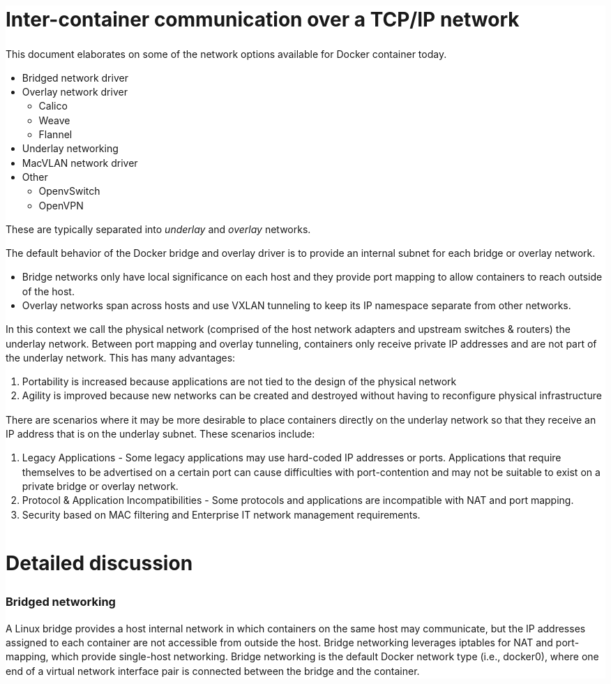 # Inter-container communication over a TCP/IP network

This document elaborates on some of the network options available for Docker container today.

- Bridged network driver
- Overlay network driver
  - Calico
  - Weave
  - Flannel
-  Underlay networking
  - MacVLAN network driver
- Other
  - OpenvSwitch
  - OpenVPN

These are typically separated into _underlay_ and _overlay_ networks.

The default behavior of the Docker bridge and overlay driver is to provide an internal subnet for each bridge or overlay network.

- Bridge networks only have local significance on each host and they provide port mapping to allow containers to reach outside of the host.
- Overlay networks span across hosts and use VXLAN tunneling to keep its IP namespace separate from other networks.

In this context we call the physical network (comprised of the host network adapters and upstream switches & routers) the underlay network.
Between port mapping and overlay tunneling, containers only receive private IP addresses and are not part of the underlay network. This has many advantages:

1. Portability is increased because applications are not tied to the design of the physical network
2. Agility is improved because new networks can be created and destroyed without having to reconfigure physical infrastructure

There are scenarios where it may be more desirable to place containers directly on the underlay network so that they receive an IP address that is on the underlay subnet. These scenarios include:

1. Legacy Applications - Some legacy applications may use hard-coded IP addresses or ports. Applications that require themselves to be advertised on a certain port can cause difficulties with port-contention and may not be suitable to exist on a private bridge or overlay network.
2. Protocol & Application Incompatibilities - Some protocols and applications are incompatible with NAT and port mapping.
3. Security based on MAC filtering and Enterprise IT network management requirements.

# Detailed discussion

### Bridged networking

A Linux bridge provides a host internal network in which containers on the same host may communicate, but the IP addresses assigned to each container are not accessible from outside the host.
Bridge networking leverages iptables for NAT and port-mapping, which provide single-host networking.
Bridge networking is the default Docker network type (i.e., docker0), where one end of a virtual network interface pair is connected between the bridge and the container.
